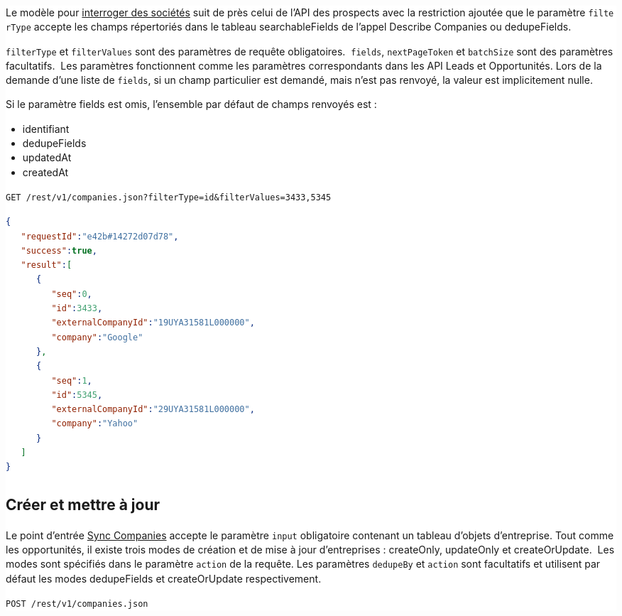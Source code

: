 Le modèle pour [interroger des sociétés](https://developer.adobe.com/marketo-apis/api/mapi/#tag/Companies/operation/getCompaniesUsingGET) suit de près celui de l’API des prospects avec la restriction ajoutée que le paramètre `filterType` accepte les champs répertoriés dans le tableau searchableFields de l’appel Describe Companies ou dedupeFields.

`filterType` et `filterValues` sont des paramètres de requête obligatoires.  `fields`, `nextPageToken` et `batchSize` sont des paramètres facultatifs.  Les paramètres fonctionnent comme les paramètres correspondants dans les API Leads et Opportunités. Lors de la demande d’une liste de `fields`, si un champ particulier est demandé, mais n’est pas renvoyé, la valeur est implicitement nulle.

Si le paramètre fields est omis, l’ensemble par défaut de champs renvoyés est :

- identifiant
- dedupeFields
- updatedAt
- createdAt

```
GET /rest/v1/companies.json?filterType=id&filterValues=3433,5345
```

```json
{
   "requestId":"e42b#14272d07d78",
   "success":true,
   "result":[
      {
         "seq":0,
         "id":3433,
         "externalCompanyId":"19UYA31581L000000",
         "company":"Google"
      },
      {
         "seq":1,
         "id":5345,
         "externalCompanyId":"29UYA31581L000000",
         "company":"Yahoo"
      }
   ]
}
```

## Créer et mettre à jour

Le point d’entrée [Sync Companies](https://developer.adobe.com/marketo-apis/api/mapi/#tag/Companies/operation/syncCompaniesUsingPOST) accepte le paramètre `input` obligatoire contenant un tableau d’objets d’entreprise. Tout comme les opportunités, il existe trois modes de création et de mise à jour d’entreprises : createOnly, updateOnly et createOrUpdate.  Les modes sont spécifiés dans le paramètre `action` de la requête. Les paramètres `dedupeBy` et `action` sont facultatifs et utilisent par défaut les modes dedupeFields et createOrUpdate respectivement.

```
POST /rest/v1/companies.json
```
